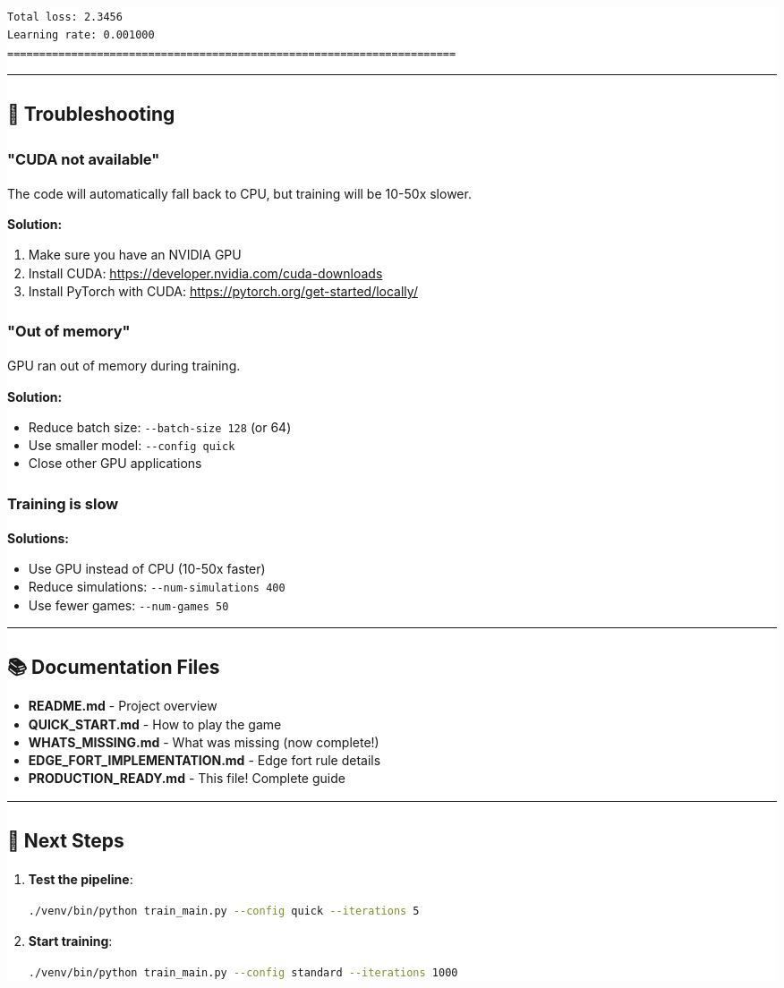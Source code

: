 ```
Total loss: 2.3456
Learning rate: 0.001000
======================================================================
```

---

## 🔧 Troubleshooting

### "CUDA not available"
The code will automatically fall back to CPU, but training will be 10-50x slower.

**Solution:**
1. Make sure you have an NVIDIA GPU
2. Install CUDA: https://developer.nvidia.com/cuda-downloads
3. Install PyTorch with CUDA: https://pytorch.org/get-started/locally/

### "Out of memory"
GPU ran out of memory during training.

**Solution:**
- Reduce batch size: `--batch-size 128` (or 64)
- Use smaller model: `--config quick`
- Close other GPU applications

### Training is slow
**Solutions:**
- Use GPU instead of CPU (10-50x faster)
- Reduce simulations: `--num-simulations 400`
- Use fewer games: `--num-games 50`

---

## 📚 Documentation Files

- **README.md** - Project overview
- **QUICK_START.md** - How to play the game
- **WHATS_MISSING.md** - What was missing (now complete!)
- **EDGE_FORT_IMPLEMENTATION.md** - Edge fort rule details
- **PRODUCTION_READY.md** - This file! Complete guide

---

## 🎯 Next Steps

1. **Test the pipeline**:
   ```bash
   ./venv/bin/python train_main.py --config quick --iterations 5
   ```

2. **Start training**:
   ```bash
   ./venv/bin/python train_main.py --config standard --iterations 1000
   ```
